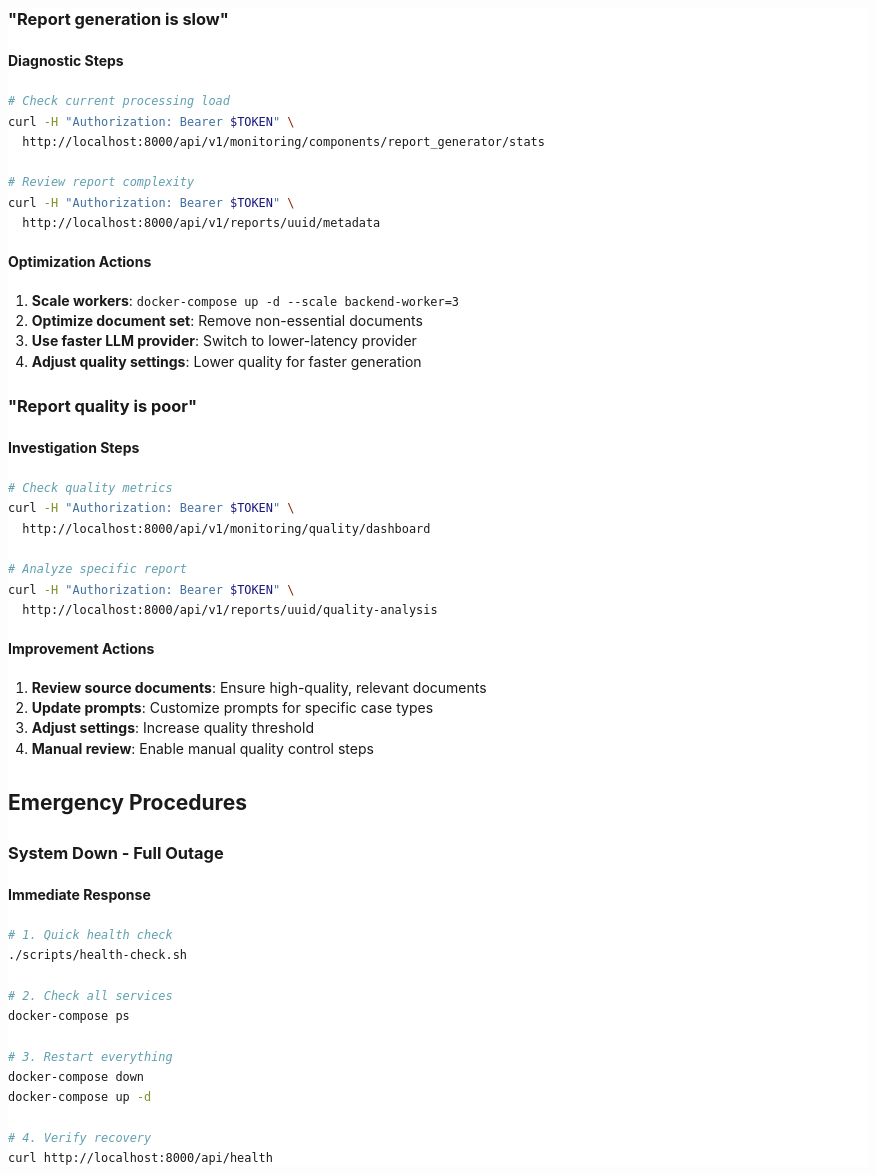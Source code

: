 ### "Report generation is slow"

#### Diagnostic Steps
```bash
# Check current processing load
curl -H "Authorization: Bearer $TOKEN" \
  http://localhost:8000/api/v1/monitoring/components/report_generator/stats

# Review report complexity
curl -H "Authorization: Bearer $TOKEN" \
  http://localhost:8000/api/v1/reports/uuid/metadata
```

#### Optimization Actions
1. **Scale workers**: `docker-compose up -d --scale backend-worker=3`
2. **Optimize document set**: Remove non-essential documents
3. **Use faster LLM provider**: Switch to lower-latency provider
4. **Adjust quality settings**: Lower quality for faster generation

### "Report quality is poor"

#### Investigation Steps
```bash
# Check quality metrics
curl -H "Authorization: Bearer $TOKEN" \
  http://localhost:8000/api/v1/monitoring/quality/dashboard

# Analyze specific report
curl -H "Authorization: Bearer $TOKEN" \
  http://localhost:8000/api/v1/reports/uuid/quality-analysis
```

#### Improvement Actions
1. **Review source documents**: Ensure high-quality, relevant documents
2. **Update prompts**: Customize prompts for specific case types  
3. **Adjust settings**: Increase quality threshold
4. **Manual review**: Enable manual quality control steps

## Emergency Procedures

### System Down - Full Outage

#### Immediate Response
```bash
# 1. Quick health check
./scripts/health-check.sh

# 2. Check all services
docker-compose ps

# 3. Restart everything
docker-compose down
docker-compose up -d

# 4. Verify recovery
curl http://localhost:8000/api/health
```
